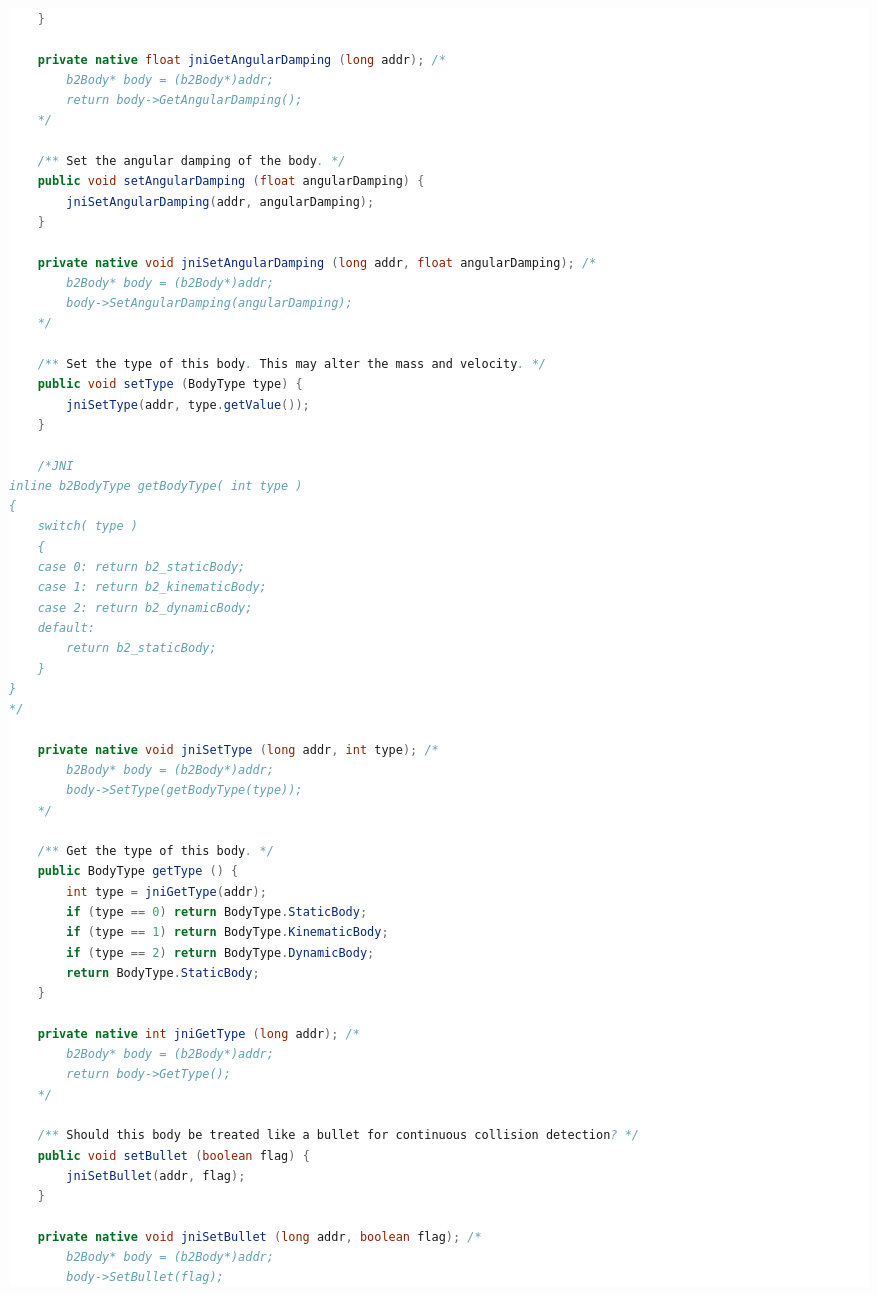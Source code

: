 ```java
	}

	private native float jniGetAngularDamping (long addr); /*
		b2Body* body = (b2Body*)addr;
		return body->GetAngularDamping();
	*/

	/** Set the angular damping of the body. */
	public void setAngularDamping (float angularDamping) {
		jniSetAngularDamping(addr, angularDamping);
	}

	private native void jniSetAngularDamping (long addr, float angularDamping); /*
		b2Body* body = (b2Body*)addr;
		body->SetAngularDamping(angularDamping);
	*/

	/** Set the type of this body. This may alter the mass and velocity. */
	public void setType (BodyType type) {
		jniSetType(addr, type.getValue());
	}
	
	/*JNI
inline b2BodyType getBodyType( int type )
{
	switch( type )
	{
	case 0: return b2_staticBody;
	case 1: return b2_kinematicBody;
	case 2: return b2_dynamicBody;
	default:
		return b2_staticBody;
	}
}	 
*/

	private native void jniSetType (long addr, int type); /*
		b2Body* body = (b2Body*)addr;
		body->SetType(getBodyType(type));
	*/

	/** Get the type of this body. */
	public BodyType getType () {
		int type = jniGetType(addr);
		if (type == 0) return BodyType.StaticBody;
		if (type == 1) return BodyType.KinematicBody;
		if (type == 2) return BodyType.DynamicBody;
		return BodyType.StaticBody;
	}

	private native int jniGetType (long addr); /*
		b2Body* body = (b2Body*)addr;
		return body->GetType();
	*/

	/** Should this body be treated like a bullet for continuous collision detection? */
	public void setBullet (boolean flag) {
		jniSetBullet(addr, flag);
	}

	private native void jniSetBullet (long addr, boolean flag); /*
		b2Body* body = (b2Body*)addr;
		body->SetBullet(flag);
```